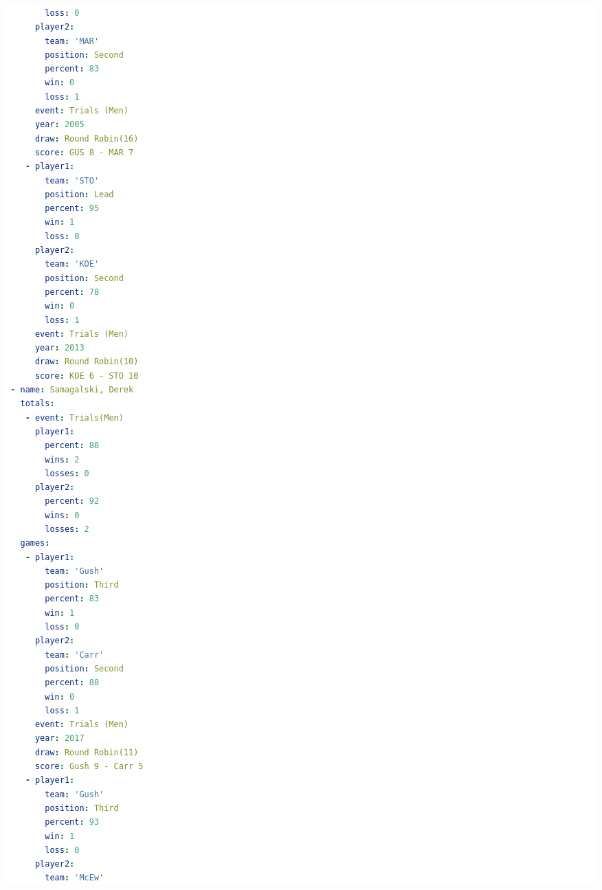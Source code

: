 ```yaml
        loss: 0
      player2:
        team: 'MAR'
        position: Second
        percent: 83
        win: 0
        loss: 1
      event: Trials (Men)
      year: 2005
      draw: Round Robin(16)
      score: GUS 8 - MAR 7
    - player1:
        team: 'STO'
        position: Lead
        percent: 95
        win: 1
        loss: 0
      player2:
        team: 'KOE'
        position: Second
        percent: 78
        win: 0
        loss: 1
      event: Trials (Men)
      year: 2013
      draw: Round Robin(10)
      score: KOE 6 - STO 10
 - name: Samagalski, Derek
   totals:
    - event: Trials(Men)
      player1:
        percent: 88
        wins: 2
        losses: 0
      player2:
        percent: 92
        wins: 0
        losses: 2
   games:
    - player1:
        team: 'Gush'
        position: Third
        percent: 83
        win: 1
        loss: 0
      player2:
        team: 'Carr'
        position: Second
        percent: 88
        win: 0
        loss: 1
      event: Trials (Men)
      year: 2017
      draw: Round Robin(11)
      score: Gush 9 - Carr 5
    - player1:
        team: 'Gush'
        position: Third
        percent: 93
        win: 1
        loss: 0
      player2:
        team: 'McEw'
```